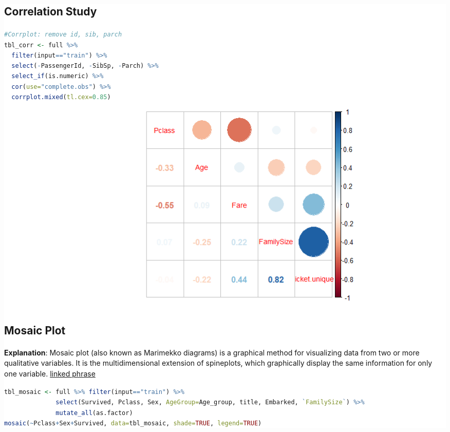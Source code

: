 Correlation Study
-----------------

``` r
#Corrplot: remove id, sib, parch
tbl_corr <- full %>%
  filter(input=="train") %>%
  select(-PassengerId, -SibSp, -Parch) %>%
  select_if(is.numeric) %>%
  cor(use="complete.obs") %>%
  corrplot.mixed(tl.cex=0.85)
```

![](titanic_files/figure-markdown_github/corrplot-1.png)

Mosaic Plot
-----------

**Explanation**: Mosaic plot (also known as Marimekko diagrams) is a graphical method for visualizing data from two or more qualitative variables. It is the multidimensional extension of spineplots, which graphically display the same information for only one variable. [linked phrase](https://en.wikipedia.org/wiki/Mosaic_plot)

``` r
tbl_mosaic <- full %>% filter(input=="train") %>%
              select(Survived, Pclass, Sex, AgeGroup=Age_group, title, Embarked, `FamilySize`) %>%
              mutate_all(as.factor)
mosaic(~Pclass+Sex+Survived, data=tbl_mosaic, shade=TRUE, legend=TRUE)
```
